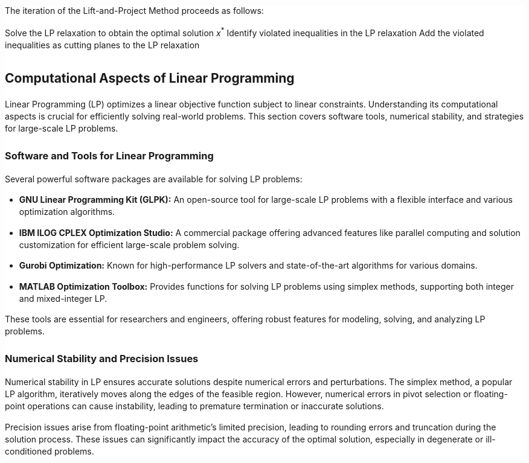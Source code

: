 The iteration of the Lift-and-Project Method proceeds as follows:

<div class="algorithm">

<div class="algorithmic">

Solve the LP relaxation to obtain the optimal solution $`x^*`$ Identify
violated inequalities in the LP relaxation Add the violated inequalities
as cutting planes to the LP relaxation

</div>

</div>

## Computational Aspects of Linear Programming

Linear Programming (LP) optimizes a linear objective function subject to
linear constraints. Understanding its computational aspects is crucial
for efficiently solving real-world problems. This section covers
software tools, numerical stability, and strategies for large-scale LP
problems.

### Software and Tools for Linear Programming

Several powerful software packages are available for solving LP
problems:

- **GNU Linear Programming Kit (GLPK):** An open-source tool for
  large-scale LP problems with a flexible interface and various
  optimization algorithms.

- **IBM ILOG CPLEX Optimization Studio:** A commercial package offering
  advanced features like parallel computing and solution customization
  for efficient large-scale problem solving.

- **Gurobi Optimization:** Known for high-performance LP solvers and
  state-of-the-art algorithms for various domains.

- **MATLAB Optimization Toolbox:** Provides functions for solving LP
  problems using simplex methods, supporting both integer and
  mixed-integer LP.

These tools are essential for researchers and engineers, offering robust
features for modeling, solving, and analyzing LP problems.

### Numerical Stability and Precision Issues

Numerical stability in LP ensures accurate solutions despite numerical
errors and perturbations. The simplex method, a popular LP algorithm,
iteratively moves along the edges of the feasible region. However,
numerical errors in pivot selection or floating-point operations can
cause instability, leading to premature termination or inaccurate
solutions.

Precision issues arise from floating-point arithmetic’s limited
precision, leading to rounding errors and truncation during the solution
process. These issues can significantly impact the accuracy of the
optimal solution, especially in degenerate or ill-conditioned problems.
